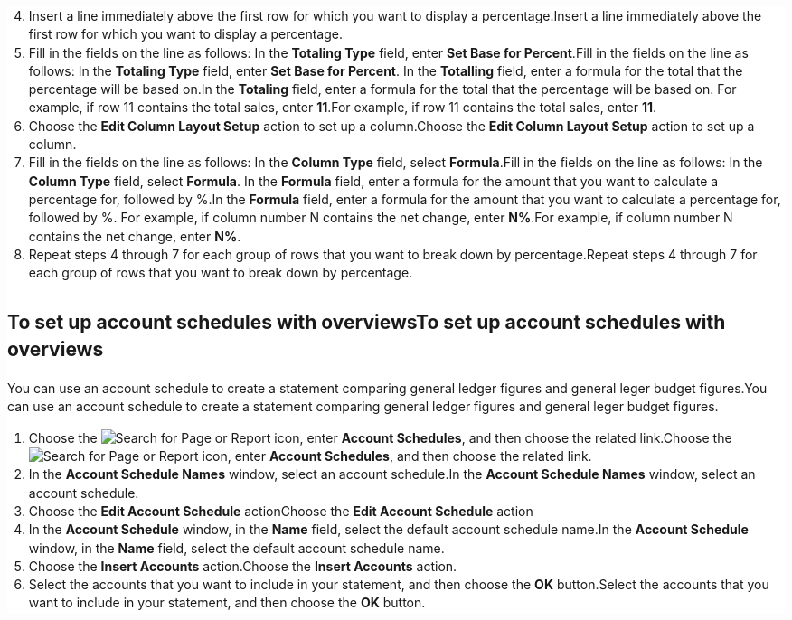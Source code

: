 4. <span data-ttu-id="c52b7-140">Insert a line immediately above the first row for which you want to display a percentage.</span><span class="sxs-lookup"><span data-stu-id="c52b7-140">Insert a line immediately above the first row for which you want to display a percentage.</span></span>  
5. <span data-ttu-id="c52b7-141">Fill in the fields on the line as follows: In the **Totaling Type** field, enter **Set Base for Percent**.</span><span class="sxs-lookup"><span data-stu-id="c52b7-141">Fill in the fields on the line as follows: In the **Totaling Type** field, enter **Set Base for Percent**.</span></span> <span data-ttu-id="c52b7-142">In the **Totalling** field, enter a formula for the total that the percentage will be based on.</span><span class="sxs-lookup"><span data-stu-id="c52b7-142">In the **Totaling** field, enter a formula for the total that the percentage will be based on.</span></span> <span data-ttu-id="c52b7-143">For example, if row 11 contains the total sales, enter **11**.</span><span class="sxs-lookup"><span data-stu-id="c52b7-143">For example, if row 11 contains the total sales, enter **11**.</span></span>  
6. <span data-ttu-id="c52b7-144">Choose the **Edit Column Layout Setup** action to set up a column.</span><span class="sxs-lookup"><span data-stu-id="c52b7-144">Choose the **Edit Column Layout Setup** action to set up a column.</span></span>  
7. <span data-ttu-id="c52b7-145">Fill in the fields on the line as follows: In the **Column Type** field, select **Formula**.</span><span class="sxs-lookup"><span data-stu-id="c52b7-145">Fill in the fields on the line as follows: In the **Column Type** field, select **Formula**.</span></span> <span data-ttu-id="c52b7-146">In the **Formula** field, enter a formula for the amount that you want to calculate a percentage for, followed by %.</span><span class="sxs-lookup"><span data-stu-id="c52b7-146">In the **Formula** field, enter a formula for the amount that you want to calculate a percentage for, followed by %.</span></span> <span data-ttu-id="c52b7-147">For example, if column number N contains the net change, enter **N%**.</span><span class="sxs-lookup"><span data-stu-id="c52b7-147">For example, if column number N contains the net change, enter **N%**.</span></span>  
8. <span data-ttu-id="c52b7-148">Repeat steps 4 through 7 for each group of rows that you want to break down by percentage.</span><span class="sxs-lookup"><span data-stu-id="c52b7-148">Repeat steps 4 through 7 for each group of rows that you want to break down by percentage.</span></span>

## <a name="to-set-up-account-schedules-with-overviews"></a><span data-ttu-id="c52b7-149">To set up account schedules with overviews</span><span class="sxs-lookup"><span data-stu-id="c52b7-149">To set up account schedules with overviews</span></span>  
<span data-ttu-id="c52b7-150">You can use an account schedule to create a statement comparing general ledger figures and general leger budget figures.</span><span class="sxs-lookup"><span data-stu-id="c52b7-150">You can use an account schedule to create a statement comparing general ledger figures and general leger budget figures.</span></span>

1. <span data-ttu-id="c52b7-151">Choose the ![Search for Page or Report](media/ui-search/search_small.png "Search for Page or Report icon") icon, enter **Account Schedules**, and then choose the related link.</span><span class="sxs-lookup"><span data-stu-id="c52b7-151">Choose the ![Search for Page or Report](media/ui-search/search_small.png "Search for Page or Report icon") icon, enter **Account Schedules**, and then choose the related link.</span></span>
2. <span data-ttu-id="c52b7-152">In the **Account Schedule Names** window, select an account schedule.</span><span class="sxs-lookup"><span data-stu-id="c52b7-152">In the **Account Schedule Names** window, select an account schedule.</span></span>  
3. <span data-ttu-id="c52b7-153">Choose the **Edit Account Schedule** action</span><span class="sxs-lookup"><span data-stu-id="c52b7-153">Choose the **Edit Account Schedule** action</span></span>  
4. <span data-ttu-id="c52b7-154">In the **Account Schedule** window, in the **Name** field, select the default account schedule name.</span><span class="sxs-lookup"><span data-stu-id="c52b7-154">In the **Account Schedule** window, in the **Name** field, select the default account schedule name.</span></span>
5. <span data-ttu-id="c52b7-155">Choose the **Insert Accounts** action.</span><span class="sxs-lookup"><span data-stu-id="c52b7-155">Choose the **Insert Accounts** action.</span></span>  
6. <span data-ttu-id="c52b7-156">Select the accounts that you want to include in your statement, and then choose the **OK** button.</span><span class="sxs-lookup"><span data-stu-id="c52b7-156">Select the accounts that you want to include in your statement, and then choose the **OK** button.</span></span>
